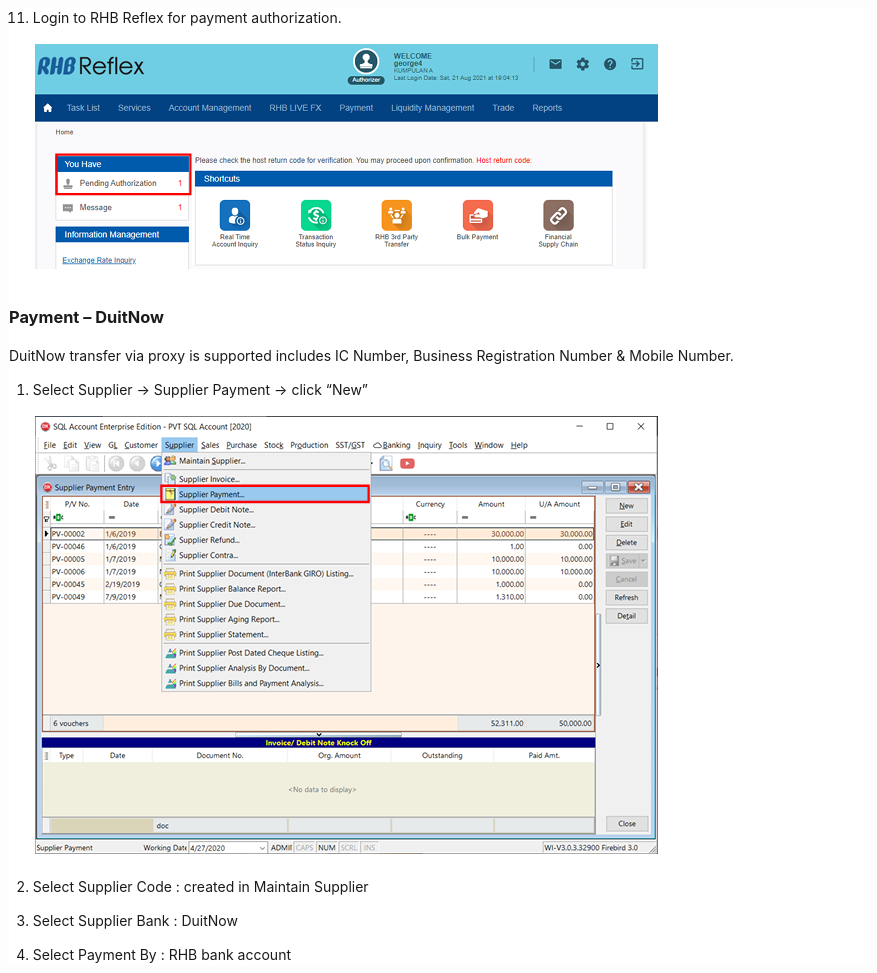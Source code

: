 11. Login to RHB Reflex for payment authorization.

    ![30](../../../static/img/banking/30.png)

### Payment – DuitNow

DuitNow transfer via proxy is supported includes IC Number, Business Registration Number & Mobile Number.

1. Select Supplier -> Supplier Payment -> click “New”

   ![26](../../../static/img/banking/26.png)

2. Select Supplier Code : created in Maintain Supplier

3. Select Supplier Bank : DuitNow

4. Select Payment By : RHB bank account
